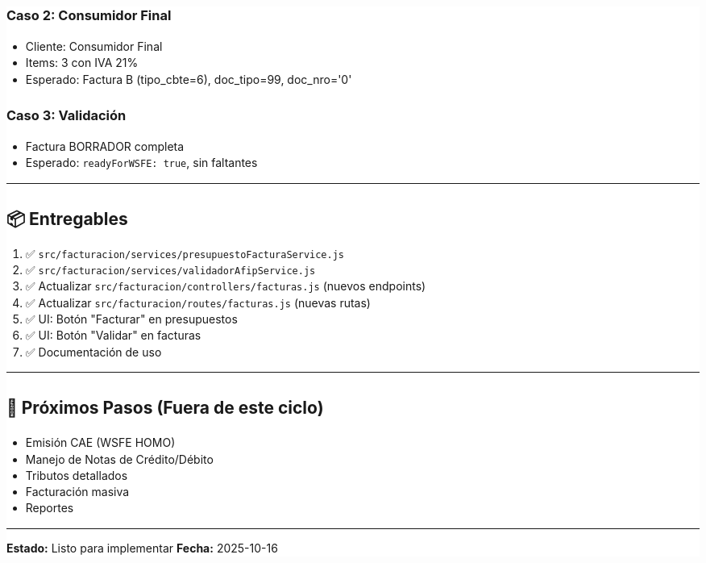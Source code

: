 ### Caso 2: Consumidor Final
- Cliente: Consumidor Final
- Items: 3 con IVA 21%
- Esperado: Factura B (tipo_cbte=6), doc_tipo=99, doc_nro='0'

### Caso 3: Validación
- Factura BORRADOR completa
- Esperado: `readyForWSFE: true`, sin faltantes

---

## 📦 Entregables

1. ✅ `src/facturacion/services/presupuestoFacturaService.js`
2. ✅ `src/facturacion/services/validadorAfipService.js`
3. ✅ Actualizar `src/facturacion/controllers/facturas.js` (nuevos endpoints)
4. ✅ Actualizar `src/facturacion/routes/facturas.js` (nuevas rutas)
5. ✅ UI: Botón "Facturar" en presupuestos
6. ✅ UI: Botón "Validar" en facturas
7. ✅ Documentación de uso

---

## 🚀 Próximos Pasos (Fuera de este ciclo)

- Emisión CAE (WSFE HOMO)
- Manejo de Notas de Crédito/Débito
- Tributos detallados
- Facturación masiva
- Reportes

---

**Estado:** Listo para implementar
**Fecha:** 2025-10-16
